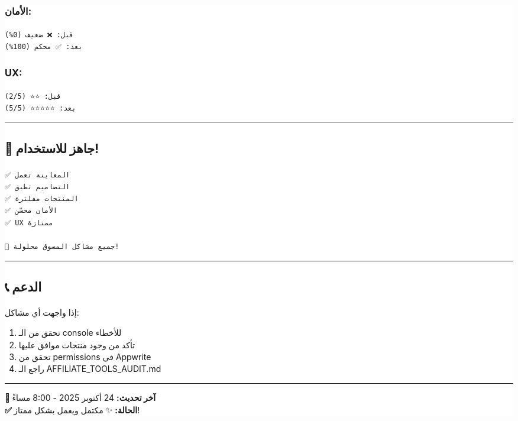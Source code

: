 ### **الأمان:**
```
قبل: ❌ ضعيف (0%)
بعد: ✅ محكم (100%)
```

### **UX:**
```
قبل: ⭐⭐ (2/5)
بعد: ⭐⭐⭐⭐⭐ (5/5)
```

---

## 🚀 **جاهز للاستخدام!**

```
✅ المعاينة تعمل
✅ التصاميم تطبق
✅ المنتجات مفلترة
✅ الأمان محسّن
✅ UX ممتازة

🎉 جميع مشاكل المسوق محلولة!
```

---

## 📞 **الدعم**

إذا واجهت أي مشاكل:
1. تحقق من الـ console للأخطاء
2. تأكد من وجود منتجات موافق عليها
3. تحقق من permissions في Appwrite
4. راجع الـ AFFILIATE_TOOLS_AUDIT.md

---

**📅 آخر تحديث:** 24 أكتوبر 2025 - 8:00 مساءً  
**✅ الحالة:** ✨ مكتمل ويعمل بشكل ممتاز!
